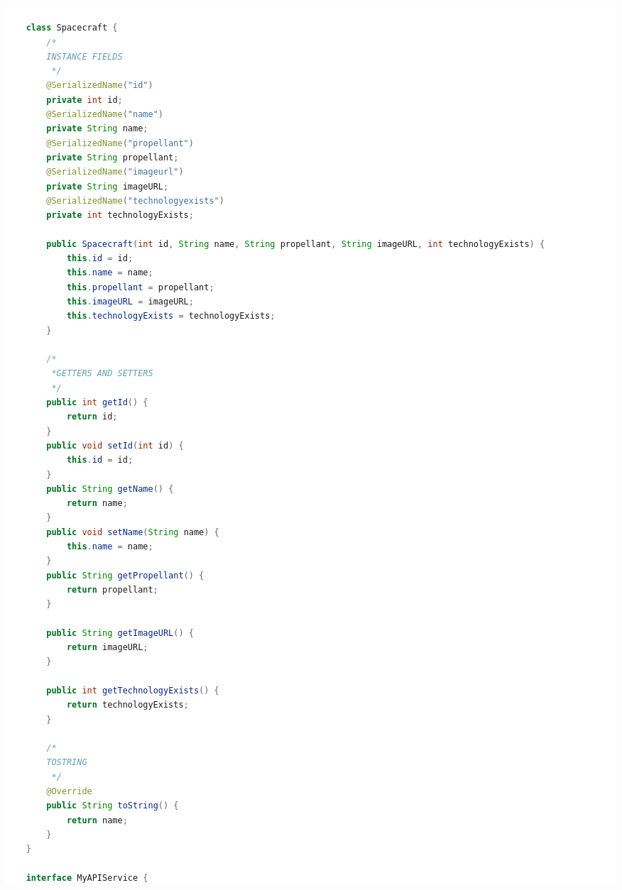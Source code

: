 ```java

    class Spacecraft {
        /*
        INSTANCE FIELDS
         */
        @SerializedName("id")
        private int id;
        @SerializedName("name")
        private String name;
        @SerializedName("propellant")
        private String propellant;
        @SerializedName("imageurl")
        private String imageURL;
        @SerializedName("technologyexists")
        private int technologyExists;

        public Spacecraft(int id, String name, String propellant, String imageURL, int technologyExists) {
            this.id = id;
            this.name = name;
            this.propellant = propellant;
            this.imageURL = imageURL;
            this.technologyExists = technologyExists;
        }

        /*
         *GETTERS AND SETTERS
         */
        public int getId() {
            return id;
        }
        public void setId(int id) {
            this.id = id;
        }
        public String getName() {
            return name;
        }
        public void setName(String name) {
            this.name = name;
        }
        public String getPropellant() {
            return propellant;
        }

        public String getImageURL() {
            return imageURL;
        }

        public int getTechnologyExists() {
            return technologyExists;
        }

        /*
        TOSTRING
         */
        @Override
        public String toString() {
            return name;
        }
    }

    interface MyAPIService {

```